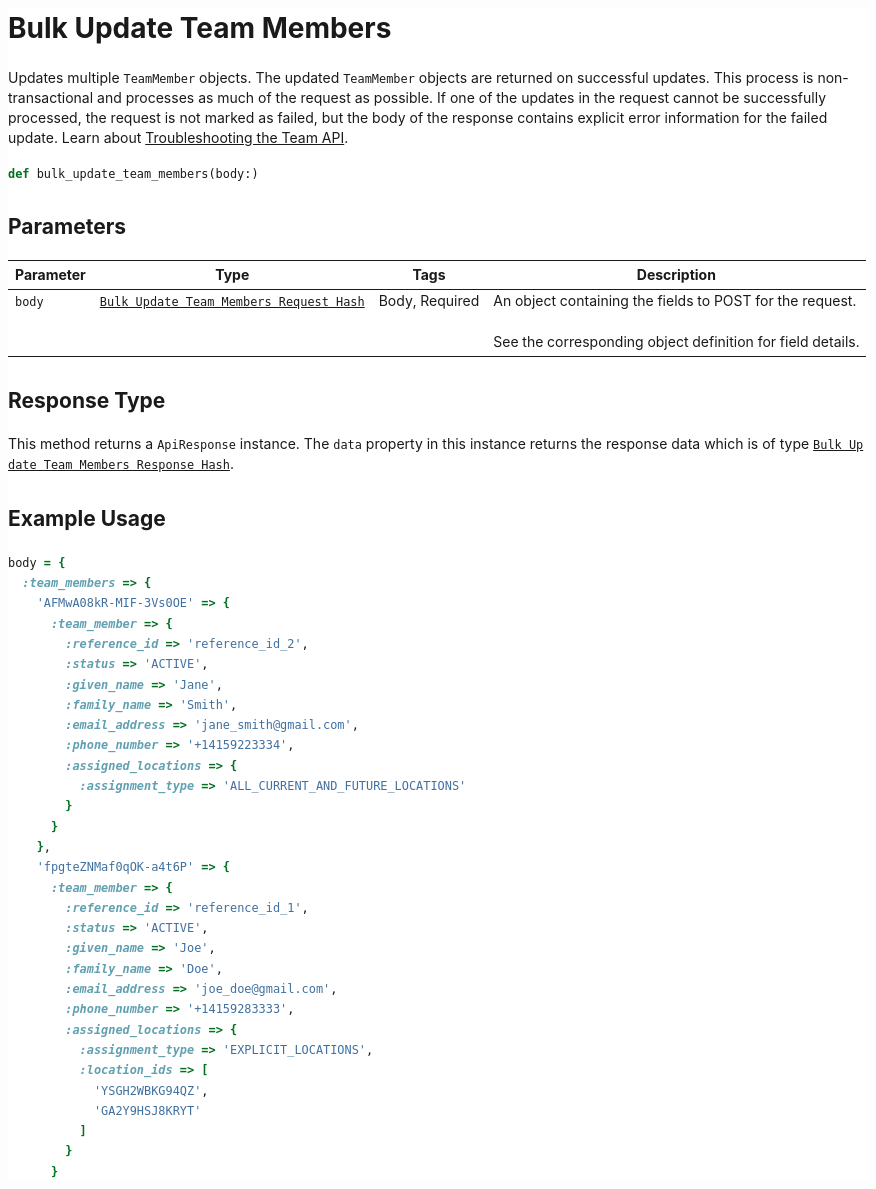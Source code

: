 
# Bulk Update Team Members

Updates multiple `TeamMember` objects. The updated `TeamMember` objects are returned on successful updates.
This process is non-transactional and processes as much of the request as possible. If one of the updates in
the request cannot be successfully processed, the request is not marked as failed, but the body of the response
contains explicit error information for the failed update.
Learn about [Troubleshooting the Team API](https://developer.squareup.com/docs/team/troubleshooting#bulk-update-team-members).

```ruby
def bulk_update_team_members(body:)
```

## Parameters

| Parameter | Type | Tags | Description |
|  --- | --- | --- | --- |
| `body` | [`Bulk Update Team Members Request Hash`](../../doc/models/bulk-update-team-members-request.md) | Body, Required | An object containing the fields to POST for the request.<br><br>See the corresponding object definition for field details. |

## Response Type

This method returns a `ApiResponse` instance. The `data` property in this instance returns the response data which is of type [`Bulk Update Team Members Response Hash`](../../doc/models/bulk-update-team-members-response.md).

## Example Usage

```ruby
body = {
  :team_members => {
    'AFMwA08kR-MIF-3Vs0OE' => {
      :team_member => {
        :reference_id => 'reference_id_2',
        :status => 'ACTIVE',
        :given_name => 'Jane',
        :family_name => 'Smith',
        :email_address => 'jane_smith@gmail.com',
        :phone_number => '+14159223334',
        :assigned_locations => {
          :assignment_type => 'ALL_CURRENT_AND_FUTURE_LOCATIONS'
        }
      }
    },
    'fpgteZNMaf0qOK-a4t6P' => {
      :team_member => {
        :reference_id => 'reference_id_1',
        :status => 'ACTIVE',
        :given_name => 'Joe',
        :family_name => 'Doe',
        :email_address => 'joe_doe@gmail.com',
        :phone_number => '+14159283333',
        :assigned_locations => {
          :assignment_type => 'EXPLICIT_LOCATIONS',
          :location_ids => [
            'YSGH2WBKG94QZ',
            'GA2Y9HSJ8KRYT'
          ]
        }
      }
```
